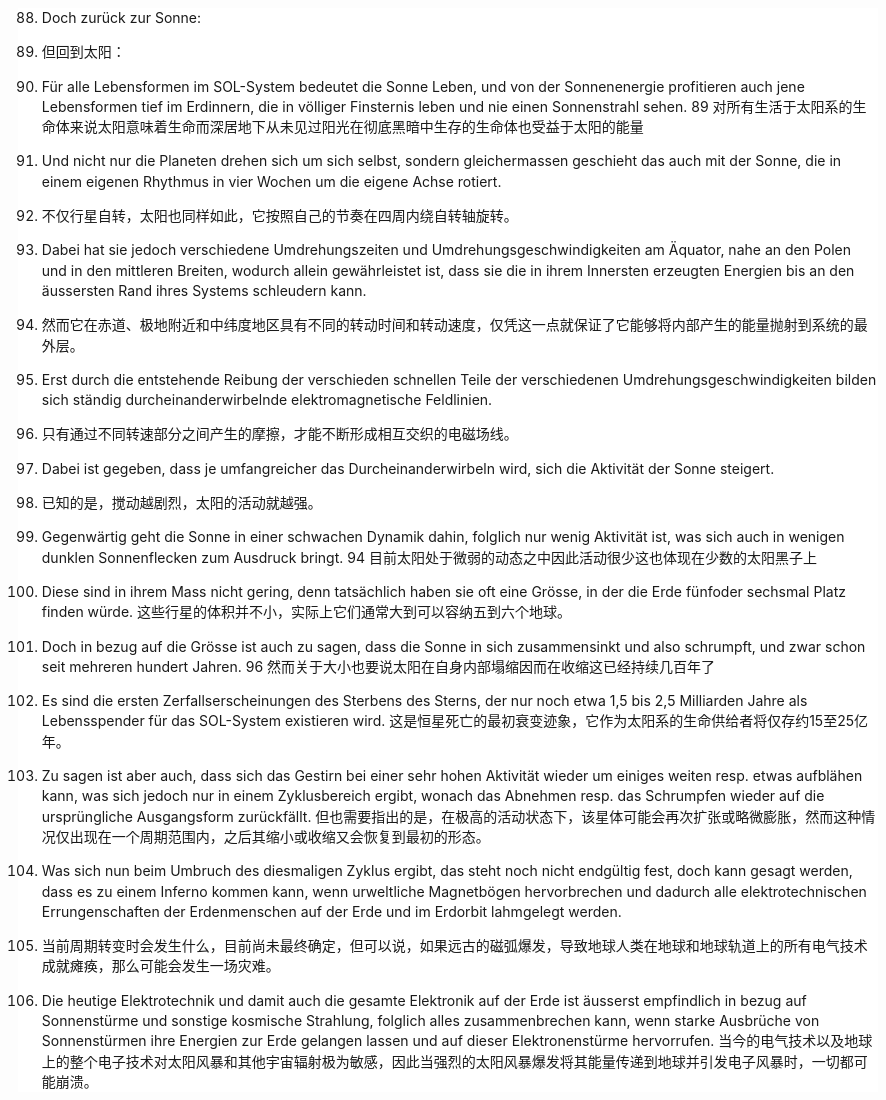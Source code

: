 88. Doch zurück zur Sonne:
88. 但回到太阳：

89. Für alle Lebensformen im SOL-System bedeutet die Sonne Leben, und von der Sonnenenergie profitieren auch jene Lebensformen tief im Erdinnern, die in völliger Finsternis leben und nie einen Sonnenstrahl sehen.
89 对所有生活于太阳系的生命体来说太阳意味着生命而深居地下从未见过阳光在彻底黑暗中生存的生命体也受益于太阳的能量

90. Und nicht nur die Planeten drehen sich um sich selbst, sondern gleichermassen geschieht das auch mit der Sonne, die in einem eigenen Rhythmus in vier Wochen um die eigene Achse rotiert.
90. 不仅行星自转，太阳也同样如此，它按照自己的节奏在四周内绕自转轴旋转。

91. Dabei hat sie jedoch verschiedene Umdrehungszeiten und Umdrehungsgeschwindigkeiten am Äquator, nahe an den Polen und in den mittleren Breiten, wodurch allein gewährleistet ist, dass sie die in ihrem Innersten erzeugten Energien bis an den äussersten Rand ihres Systems schleudern kann.
91. 然而它在赤道、极地附近和中纬度地区具有不同的转动时间和转动速度，仅凭这一点就保证了它能够将内部产生的能量抛射到系统的最外层。

92. Erst durch die entstehende Reibung der verschieden schnellen Teile der verschiedenen Umdrehungsgeschwindigkeiten bilden sich ständig durcheinanderwirbelnde elektromagnetische Feldlinien.
92. 只有通过不同转速部分之间产生的摩擦，才能不断形成相互交织的电磁场线。

93. Dabei ist gegeben, dass je umfangreicher das Durcheinanderwirbeln wird, sich die Aktivität der Sonne steigert.
93. 已知的是，搅动越剧烈，太阳的活动就越强。

94. Gegenwärtig geht die Sonne in einer schwachen Dynamik dahin, folglich nur wenig Aktivität ist, was sich auch in wenigen dunklen Sonnenflecken zum Ausdruck bringt.
94 目前太阳处于微弱的动态之中因此活动很少这也体现在少数的太阳黑子上

95. Diese sind in ihrem Mass nicht gering, denn tatsächlich haben sie oft eine Grösse, in der die Erde fünfoder sechsmal Platz finden würde.
这些行星的体积并不小，实际上它们通常大到可以容纳五到六个地球。

96. Doch in bezug auf die Grösse ist auch zu sagen, dass die Sonne in sich zusammensinkt und also schrumpft, und zwar schon seit mehreren hundert Jahren.
96 然而关于大小也要说太阳在自身内部塌缩因而在收缩这已经持续几百年了

97. Es sind die ersten Zerfallserscheinungen des Sterbens des Sterns, der nur noch etwa 1,5 bis 2,5 Milliarden Jahre als Lebensspender für das SOL-System existieren wird.
这是恒星死亡的最初衰变迹象，它作为太阳系的生命供给者将仅存约15至25亿年。

98. Zu sagen ist aber auch, dass sich das Gestirn bei einer sehr hohen Aktivität wieder um einiges weiten resp. etwas aufblähen kann, was sich jedoch nur in einem Zyklusbereich ergibt, wonach das Abnehmen resp. das Schrumpfen wieder auf die ursprüngliche Ausgangsform zurückfällt.
但也需要指出的是，在极高的活动状态下，该星体可能会再次扩张或略微膨胀，然而这种情况仅出现在一个周期范围内，之后其缩小或收缩又会恢复到最初的形态。

99. Was sich nun beim Umbruch des diesmaligen Zyklus ergibt, das steht noch nicht endgültig fest, doch kann gesagt werden, dass es zu einem Inferno kommen kann, wenn urweltliche Magnetbögen hervorbrechen und dadurch alle elektrotechnischen Errungenschaften der Erdenmenschen auf der Erde und im Erdorbit lahmgelegt werden.
99. 当前周期转变时会发生什么，目前尚未最终确定，但可以说，如果远古的磁弧爆发，导致地球人类在地球和地球轨道上的所有电气技术成就瘫痪，那么可能会发生一场灾难。

100. Die heutige Elektrotechnik und damit auch die gesamte Elektronik auf der Erde ist äusserst empfindlich in bezug auf Sonnenstürme und sonstige kosmische Strahlung, folglich alles zusammenbrechen kann, wenn starke Ausbrüche von Sonnenstürmen ihre Energien zur Erde gelangen lassen und auf dieser Elektronenstürme hervorrufen.
当今的电气技术以及地球上的整个电子技术对太阳风暴和其他宇宙辐射极为敏感，因此当强烈的太阳风暴爆发将其能量传递到地球并引发电子风暴时，一切都可能崩溃。
